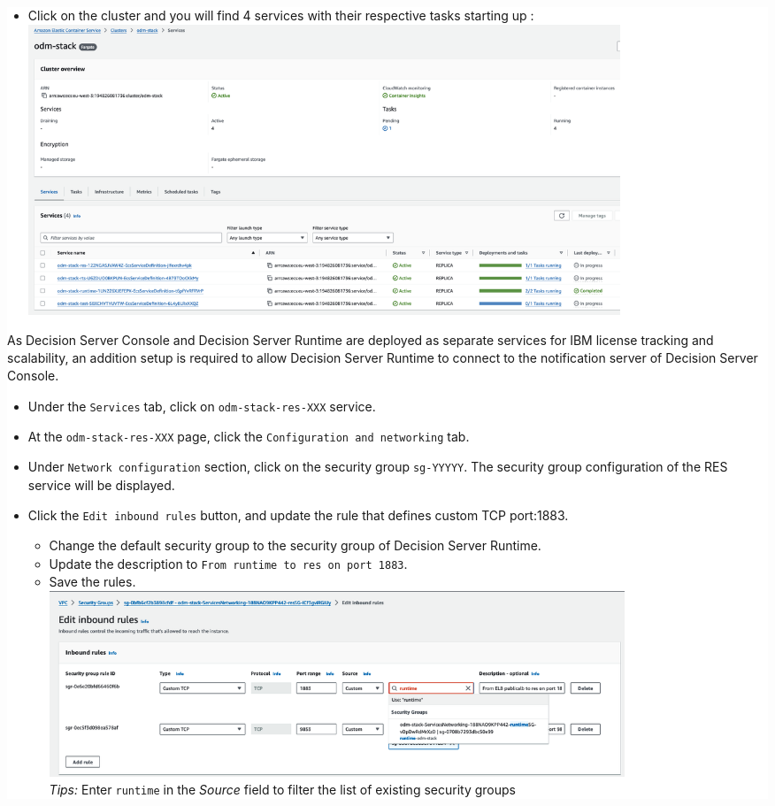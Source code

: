 - Click on the cluster and you will find 4 services with their respective tasks starting up :
<br><img src="images/odm-stack-ecs.png" width="80%"/>

As Decision Server Console and Decision Server Runtime are deployed as separate services for IBM license tracking and scalability, an addition setup is required to allow Decision Server Runtime to connect to the notification server of Decision Server Console.

- Under the `Services` tab, click on `odm-stack-res-XXX` service.

- At the `odm-stack-res-XXX` page, click the `Configuration and networking` tab.

- Under `Network configuration` section, click on the security group `sg-YYYYY`. The security group configuration of the RES service will be displayed.

- Click the `Edit inbound rules` button, and update the rule that defines custom TCP port:1883. 
  - Change the default security group to the security group of Decision Server Runtime. 
  - Update the description to `From runtime to res on port 1883`. 
  - Save the rules.
<br><img src="images/res-inbound-rules.png" width="80%"/><br>
*Tips:* Enter `runtime` in the *Source* field to filter the list of existing security groups
